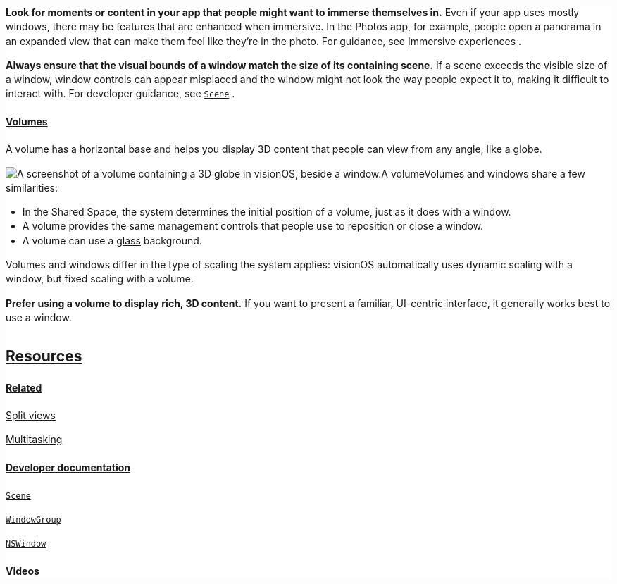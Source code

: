 **Look for moments or content in your app that people might want to immerse themselves in.** Even if your app uses mostly windows, there may be features that are enhanced when immersive. In the Photos app, for example, people open a panorama in an expanded view that can make them feel like they’re in the photo. For guidance, see [Immersive experiences](/design/human-interface-guidelines/immersive-experiences)
.

**Always ensure that the visual bounds of a window match the size of its containing scene.** If a scene exceeds the visible size of a window, window controls can appear misplaced and the window might not look the way people expect it to, making it difficult to interact with. For developer guidance, see [`Scene`](/documentation/SwiftUI/Scene)
.

#### [Volumes](/design/human-interface-guidelines/windows#Volumes)

A volume has a horizontal base and helps you display 3D content that people can view from any angle, like a globe.

![A screenshot of a volume containing a 3D globe in visionOS, beside a window.](https://docs-assets.developer.apple.com/published/abd638cdf19eac59b94e00b399995e63/visionos-window-3d@2x.png)A volumeVolumes and windows share a few similarities:

* In the Shared Space, the system determines the initial position of a volume, just as it does with a window.
* A volume provides the same management controls that people use to reposition or close a window.
* A volume can use a [glass](/design/human-interface-guidelines/materials#visionOS)
 background.

Volumes and windows differ in the type of scaling the system applies: visionOS automatically uses dynamic scaling with a window, but fixed scaling with a volume.

**Prefer using a volume to display rich, 3D content.** If you want to present a familiar, UI-centric interface, it generally works best to use a window.

[Resources](/design/human-interface-guidelines/windows#Resources)
-----------------------------------------------------------------

#### [Related](/design/human-interface-guidelines/windows#Related)

[Split views](/design/human-interface-guidelines/split-views)


[Multitasking](/design/human-interface-guidelines/multitasking)


#### [Developer documentation](/design/human-interface-guidelines/windows#Developer-documentation)

[`Scene`](/documentation/SwiftUI/Scene)


[`WindowGroup`](/documentation/SwiftUI/WindowGroup)


[`NSWindow`](/documentation/appkit/nswindow)


#### [Videos](/design/human-interface-guidelines/windows#Videos)
